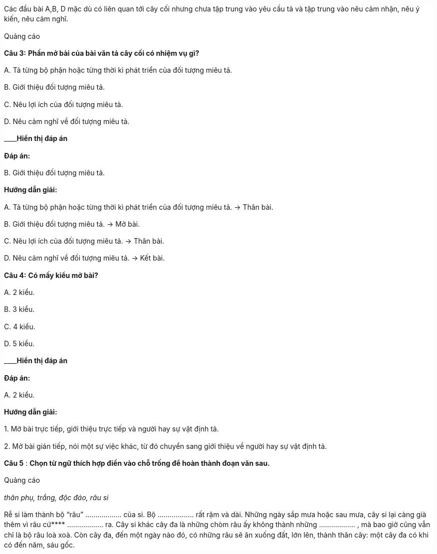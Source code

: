 Các đầu bài A,B, D mặc dù có liên quan tới cây cối nhưng chưa tập trung vào yêu cầu tả và tập trung vào nêu cảm nhận, nêu ý kiến, nêu cảm nghĩ. 

Quảng cáo

**Câu 3:** **Phần mở bài của bài văn tả cây cối có nhiệm vụ gì?**

A. Tả từng bộ phận hoặc từng thời kì phát triển của đối tượng miêu tả.

B. Giới thiệu đối tượng miêu tả.

C. Nêu lợi ích của đối tượng miêu tả.

D. Nêu cảm nghĩ về đối tượng miêu tả.

____**Hiển thị đáp án**

**Đáp án:**

B. Giới thiệu đối tượng miêu tả.

**Hướng dẫn giải:**

A. Tả từng bộ phận hoặc từng thời kì phát triển của đối tượng miêu tả. → Thân bài.

B. Giới thiệu đối tượng miêu tả. → Mở bài.

C. Nêu lợi ích của đối tượng miêu tả. → Thân bài. 

D. Nêu cảm nghĩ về đối tượng miêu tả. → Kết bài.

**Câu 4:** **Có mấy kiểu mở bài?**

A. 2 kiểu.

B. 3 kiểu.

C. 4 kiểu.

D. 5 kiểu.

____**Hiển thị đáp án**

**Đáp án:**

A. 2 kiểu.

**Hướng dẫn giải:**

1\. Mở bài trực tiếp, giới thiệu trực tiếp và người hay sự vật định tả. 

2\. Mở bài gián tiếp, nói một sự việc khác, từ đó chuyển sang giới thiệu về người hay sự vật định tả. 

**Câu 5** : **Chọn từ ngữ thích hợp điền vào chỗ trống để hoàn thành đoạn văn sau.**

Quảng cáo

_thân phụ, trắng, độc đáo, râu si_

Rễ si làm thành bộ “râu” ……………… của si. Bộ ……………… rất rậm và dài. Những ngày sắp mưa hoặc sau mưa, cây si lại càng già thêm vì râu cứ**** ……………… ra. Cây si khác cây đa là những chòm râu ấy không thành những ……………… , mà bao giờ cũng vẫn chỉ là bộ râu loà xoà. Còn cây đa, đến một ngày nào đó, có những râu sẽ ăn xuống đất, lớn lên, thành thân cây: một cây đa có khi có đến năm, sáu gốc.
